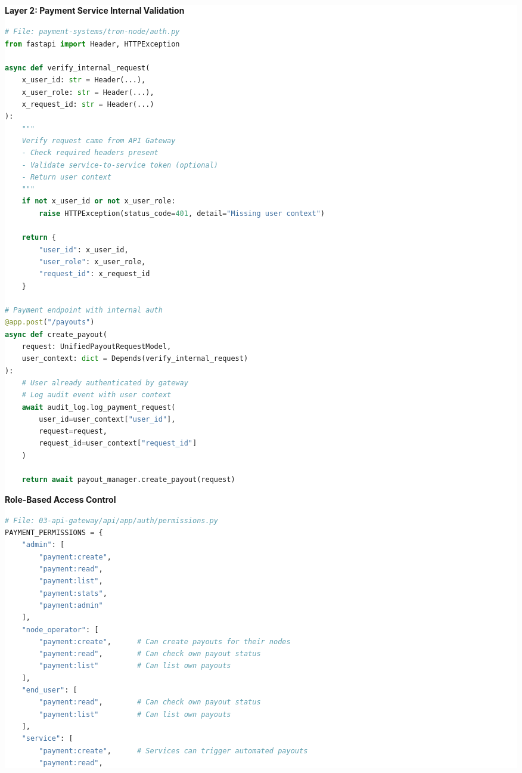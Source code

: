 **Layer 2: Payment Service Internal Validation**
```python
# File: payment-systems/tron-node/auth.py
from fastapi import Header, HTTPException

async def verify_internal_request(
    x_user_id: str = Header(...),
    x_user_role: str = Header(...),
    x_request_id: str = Header(...)
):
    """
    Verify request came from API Gateway
    - Check required headers present
    - Validate service-to-service token (optional)
    - Return user context
    """
    if not x_user_id or not x_user_role:
        raise HTTPException(status_code=401, detail="Missing user context")
    
    return {
        "user_id": x_user_id,
        "user_role": x_user_role,
        "request_id": x_request_id
    }

# Payment endpoint with internal auth
@app.post("/payouts")
async def create_payout(
    request: UnifiedPayoutRequestModel,
    user_context: dict = Depends(verify_internal_request)
):
    # User already authenticated by gateway
    # Log audit event with user context
    await audit_log.log_payment_request(
        user_id=user_context["user_id"],
        request=request,
        request_id=user_context["request_id"]
    )
    
    return await payout_manager.create_payout(request)
```

**Role-Based Access Control**
```python
# File: 03-api-gateway/api/app/auth/permissions.py
PAYMENT_PERMISSIONS = {
    "admin": [
        "payment:create",
        "payment:read",
        "payment:list",
        "payment:stats",
        "payment:admin"
    ],
    "node_operator": [
        "payment:create",      # Can create payouts for their nodes
        "payment:read",        # Can check own payout status
        "payment:list"         # Can list own payouts
    ],
    "end_user": [
        "payment:read",        # Can check own payout status
        "payment:list"         # Can list own payouts
    ],
    "service": [
        "payment:create",      # Services can trigger automated payouts
        "payment:read",
```